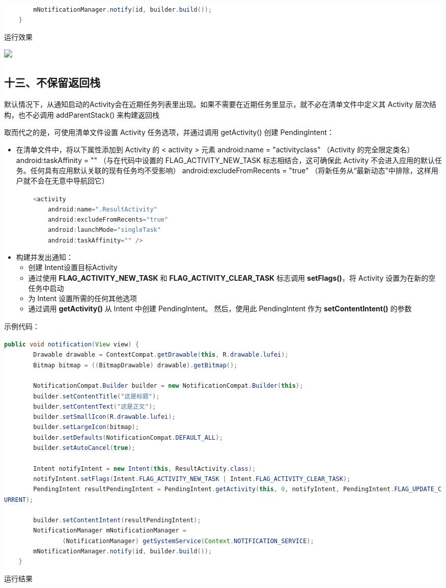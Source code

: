 ```java
        mNotificationManager.notify(id, builder.build());
    }
```

运行效果

![](http://upload-images.jianshu.io/upload_images/2552605-f65d56d10fffabd0?imageMogr2/auto-orient/strip)

## **十三、不保留返回栈**

默认情况下，从通知启动的Activity会在近期任务列表里出现。如果不需要在近期任务里显示，就不必在清单文件中定义其 Activity 层次结构，也不必调用 addParentStack() 来构建返回栈

取而代之的是，可使用清单文件设置 Activity 任务选项，并通过调用 getActivity() 创建 PendingIntent：

 - 在清单文件中，将以下属性添加到 Activity 的 < activity > 元素
  android:name = "activityclass"  （Activity 的完全限定类名）
  android:taskAffinity = ""            （与在代码中设置的 FLAG_ACTIVITY_NEW_TASK 标志相结合，这可确保此 Activity 不会进入应用的默认任务。任何具有应用默认关联的现有任务均不受影响）
  android:excludeFromRecents = "true"   （将新任务从“最新动态”中排除，这样用户就不会在无意中导航回它）

```java
        <activity
            android:name=".ResultActivity"
            android:excludeFromRecents="true"
            android:launchMode="singleTask"
            android:taskAffinity="" />
```
 -  构建并发出通知：
     - 创建 Intent设置目标Activity
     - 通过使用 **FLAG_ACTIVITY_NEW_TASK** 和 **FLAG_ACTIVITY_CLEAR_TASK** 标志调用 **setFlags()**，将 Activity 设置为在新的空任务中启动
     - 为 Intent 设置所需的任何其他选项
     - 通过调用 **getActivity()** 从 Intent 中创建 PendingIntent。 然后，使用此 PendingIntent 作为 **setContentIntent()** 的参数

示例代码：

```java
public void notification(View view) {
        Drawable drawable = ContextCompat.getDrawable(this, R.drawable.lufei);
        Bitmap bitmap = ((BitmapDrawable) drawable).getBitmap();

        NotificationCompat.Builder builder = new NotificationCompat.Builder(this);
        builder.setContentTitle("这是标题");
        builder.setContentText("这是正文");
        builder.setSmallIcon(R.drawable.lufei);
        builder.setLargeIcon(bitmap);
        builder.setDefaults(NotificationCompat.DEFAULT_ALL);
        builder.setAutoCancel(true);

        Intent notifyIntent = new Intent(this, ResultActivity.class);
        notifyIntent.setFlags(Intent.FLAG_ACTIVITY_NEW_TASK | Intent.FLAG_ACTIVITY_CLEAR_TASK);
        PendingIntent resultPendingIntent = PendingIntent.getActivity(this, 0, notifyIntent, PendingIntent.FLAG_UPDATE_CURRENT);

        builder.setContentIntent(resultPendingIntent);
        NotificationManager mNotificationManager =
                (NotificationManager) getSystemService(Context.NOTIFICATION_SERVICE);
        mNotificationManager.notify(id, builder.build());
    }
```
运行结果
